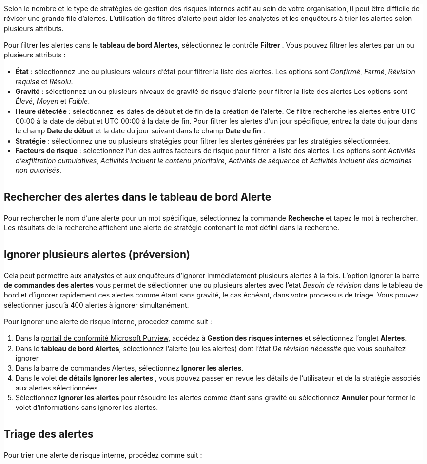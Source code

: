 Selon le nombre et le type de stratégies de gestion des risques internes actif au sein de votre organisation, il peut être difficile de réviser une grande file d’alertes. L’utilisation de filtres d’alerte peut aider les analystes et les enquêteurs à trier les alertes selon plusieurs attributs. 

Pour filtrer les alertes dans le **tableau de bord Alertes**, sélectionnez le contrôle **Filtrer** . Vous pouvez filtrer les alertes par un ou plusieurs attributs :

- **État** : sélectionnez une ou plusieurs valeurs d’état pour filtrer la liste des alertes. Les options sont *Confirmé*, *Fermé*, *Révision requise* et *Résolu*.
- **Gravité** : sélectionnez un ou plusieurs niveaux de gravité de risque d’alerte pour filtrer la liste des alertes Les options sont *Élevé*, *Moyen* et *Faible*.
- **Heure détectée** : sélectionnez les dates de début et de fin de la création de l’alerte. Ce filtre recherche les alertes entre UTC 00:00 à la date de début et UTC 00:00 à la date de fin. Pour filtrer les alertes d’un jour spécifique, entrez la date du jour dans le champ **Date de début** et la date du jour suivant dans le champ **Date de fin** .
- **Stratégie** : sélectionnez une ou plusieurs stratégies pour filtrer les alertes générées par les stratégies sélectionnées.
- **Facteurs de risque** : sélectionnez l’un des autres facteurs de risque pour filtrer la liste des alertes. Les options sont *Activités d’exfiltration cumulatives*, *Activités incluent le contenu prioritaire*, *Activités de séquence* et *Activités incluent des domaines non autorisés*.

## <a name="search-alerts-on-the-alert-dashboard"></a>Rechercher des alertes dans le tableau de bord Alerte

Pour rechercher le nom d’une alerte pour un mot spécifique, sélectionnez la commande **Recherche** et tapez le mot à rechercher. Les résultats de la recherche affichent une alerte de stratégie contenant le mot défini dans la recherche.

## <a name="dismiss-multiple-alerts-preview"></a>Ignorer plusieurs alertes (préversion)

Cela peut permettre aux analystes et aux enquêteurs d’ignorer immédiatement plusieurs alertes à la fois. L’option Ignorer la barre **de commandes des alertes** vous permet de sélectionner une ou plusieurs alertes avec l’état *Besoin de révision* dans le tableau de bord et d’ignorer rapidement ces alertes comme étant sans gravité, le cas échéant, dans votre processus de triage. Vous pouvez sélectionner jusqu’à 400 alertes à ignorer simultanément.

Pour ignorer une alerte de risque interne, procédez comme suit :

1. Dans la [portail de conformité Microsoft Purview](https://compliance.microsoft.com), accédez à **Gestion des risques internes** et sélectionnez l’onglet **Alertes**.
2. Dans le **tableau de bord Alertes**, sélectionnez l’alerte (ou les alertes) dont l’état *De révision nécessite* que vous souhaitez ignorer.
3. Dans la barre de commandes Alertes, sélectionnez **Ignorer les alertes**.
4. Dans le volet **de détails Ignorer les alertes** , vous pouvez passer en revue les détails de l’utilisateur et de la stratégie associés aux alertes sélectionnées.
5. Sélectionnez **Ignorer les alertes** pour résoudre les alertes comme étant sans gravité ou sélectionnez **Annuler** pour fermer le volet d’informations sans ignorer les alertes.

## <a name="triage-alerts"></a>Triage des alertes

Pour trier une alerte de risque interne, procédez comme suit :
